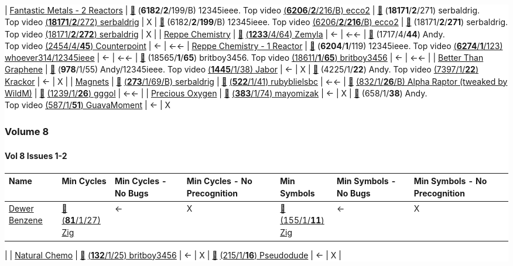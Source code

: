 | [Fantastic Metals - 2 Reactors](https://zlbb.faendir.com/sc/published_75_2?visualizerConfigSc.mode=2D&visualizerFilterSc-published_75_2.range.r.max=2) | [📄](https://raw.githubusercontent.com/spacechem-community-developers/spacechem-archive/master/RESEARCHNET7/published_75_2/6182-2-199-B.txt) (**6182**/**2**/199/B) 12345ieee. Top&nbsp;video&nbsp;[(**6206**/**2**/216/B) ecco2](https://youtu.be/aIOi4xJJkp0?t=215) | [📄](https://raw.githubusercontent.com/spacechem-community-developers/spacechem-archive/master/RESEARCHNET7/published_75_2/18171-2-271.txt) (**18171**/**2**/271) serbaldrig. Top&nbsp;video&nbsp;[(**18171**/**2**/272) serbaldrig](https://youtu.be/aIOi4xJJkp0?t=86) | X | [📄](https://raw.githubusercontent.com/spacechem-community-developers/spacechem-archive/master/RESEARCHNET7/published_75_2/6182-2-199-B.txt) (6182/**2**/**199**/B) 12345ieee. Top&nbsp;video&nbsp;[(6206/**2**/**216**/B) ecco2](https://youtu.be/aIOi4xJJkp0?t=215) | [📄](https://raw.githubusercontent.com/spacechem-community-developers/spacechem-archive/master/RESEARCHNET7/published_75_2/18171-2-271.txt) (18171/**2**/**271**) serbaldrig. Top&nbsp;video&nbsp;[(18171/**2**/**272**) serbaldrig](https://youtu.be/aIOi4xJJkp0?t=86) | X
|
| [Reppe Chemistry](https://zlbb.faendir.com/sc/published_75_3) | [📄](https://raw.githubusercontent.com/spacechem-community-developers/spacechem-archive/master/RESEARCHNET7/published_75_3/1233-4-64.txt) [(**1233**/4/64) Zemyla](https://youtu.be/BnQrRLNlUL0) | ← | ←← | [📄](https://raw.githubusercontent.com/spacechem-community-developers/spacechem-archive/master/RESEARCHNET7/published_75_3/1717-4-44.txt) (1717/4/**44**) Andy. Top&nbsp;video&nbsp;[(2454/4/**45**) Counterpoint](https://youtu.be/gKg1eGpdfq0) | ← | ←←
| [Reppe Chemistry - 1 Reactor](https://zlbb.faendir.com/sc/published_75_3?visualizerConfigSc.mode=2D&visualizerFilterSc-published_75_3.range.r.max=1) | [📄](https://raw.githubusercontent.com/spacechem-community-developers/spacechem-archive/master/RESEARCHNET7/published_75_3/6204-1-119.txt) (**6204**/**1**/119) 12345ieee. Top&nbsp;video&nbsp;[(**6274**/**1**/123) whoever314/12345ieee](https://youtu.be/nfthzrYuPYc) | ← | ←← | [📄](https://raw.githubusercontent.com/spacechem-community-developers/spacechem-archive/master/RESEARCHNET7/published_75_3/18565-1-65.txt) (18565/**1**/**65**) britboy3456. Top&nbsp;video&nbsp;[(18611/**1**/**65**) britboy3456](https://youtu.be/pla_MNu_ZyU) | ← | ←←
|
| [Better Than Graphene](https://zlbb.faendir.com/sc/published_76_1) | [📄](https://raw.githubusercontent.com/spacechem-community-developers/spacechem-archive/master/RESEARCHNET7/published_76_1/978-1-55.txt) (**978**/1/55) Andy/12345ieee. Top&nbsp;video&nbsp;[(**1445**/1/38) Jabor](https://youtu.be/f1q0JO0xpwA?t=317) | ← | X | [📄](https://raw.githubusercontent.com/spacechem-community-developers/spacechem-archive/master/RESEARCHNET7/published_76_1/4225-1-22.txt) (4225/1/**22**) Andy. Top&nbsp;video&nbsp;[(7397/1/**22**) Krackor](https://youtu.be/f1q0JO0xpwA?t=591) | ← | X
|
| [Magnets](https://zlbb.faendir.com/sc/published_76_2) | [📄](https://raw.githubusercontent.com/spacechem-community-developers/spacechem-archive/master/RESEARCHNET7/published_76_2/273-1-69-B.txt) [(**273**/1/69/B) serbaldrig](https://youtu.be/ONnDfi_j6Tw) | [📄](https://raw.githubusercontent.com/spacechem-community-developers/spacechem-archive/master/RESEARCHNET7/published_76_2/522-1-41.txt) [(**522**/1/41) rubyblielsbc](https://youtu.be/pdiNPsTCscA?t=292) | ←← | [📄](https://raw.githubusercontent.com/spacechem-community-developers/spacechem-archive/master/RESEARCHNET7/published_76_2/832-1-26-B.txt) [(832/1/**26**/B) Alpha Raptor (tweaked by WildM)](https://youtu.be/pdiNPsTCscA?t=535) | [📄](https://raw.githubusercontent.com/spacechem-community-developers/spacechem-archive/master/RESEARCHNET7/published_76_2/1239-1-26.txt) [(1239/1/**26**) gggol](https://youtu.be/pdiNPsTCscA?t=481) | ←←
|
| [Precious Oxygen](https://zlbb.faendir.com/sc/published_76_3) | [📄](https://raw.githubusercontent.com/spacechem-community-developers/spacechem-archive/master/RESEARCHNET7/published_76_3/383-1-74.txt) [(**383**/1/74) mayomizak](https://youtu.be/ivphSDsyUzM) | ← | X | [📄](https://raw.githubusercontent.com/spacechem-community-developers/spacechem-archive/master/RESEARCHNET7/published_76_3/658-1-38.txt) (658/1/**38**) Andy. Top&nbsp;video&nbsp;[(587/1/**51**) GuavaMoment](https://youtu.be/-BBNjYvpJu0?t=740) | ← | X



### Volume 8

#### Vol 8 Issues 1-2
|Name                  |Min Cycles |Min Cycles - No Bugs |Min Cycles - No Precognition |Min Symbols |Min Symbols - No Bugs |Min Symbols - No Precognition
|:-                            |:-      |:-      |:-      |:-      |:-      |:-
| [Dewer Benzene](https://zlbb.faendir.com/sc/published_77_1) | [📄](https://raw.githubusercontent.com/spacechem-community-developers/spacechem-archive/master/RESEARCHNET8/published_77_1/81-1-27.txt) [(**81**/1/27) Zig](https://youtu.be/KMhRdlWMQys) | ← | X | [📄](https://raw.githubusercontent.com/spacechem-community-developers/spacechem-archive/master/RESEARCHNET8/published_77_1/155-1-11.txt) [(155/1/**11**) Zig](https://youtu.be/nYFMImWMUEA) | ← | X
|
| [Natural Chemo](https://zlbb.faendir.com/sc/published_77_2) | [📄](https://raw.githubusercontent.com/spacechem-community-developers/spacechem-archive/master/RESEARCHNET8/published_77_2/132-1-25.txt) [(**132**/1/25) britboy3456](https://youtu.be/DzXifPPpzFQ) | ← | X | [📄](https://raw.githubusercontent.com/spacechem-community-developers/spacechem-archive/master/RESEARCHNET8/published_77_2/215-1-16.txt) [(215/1/**16**) Pseudodude](https://youtu.be/31iVkX-SSy0?t=441) | ← | X
|